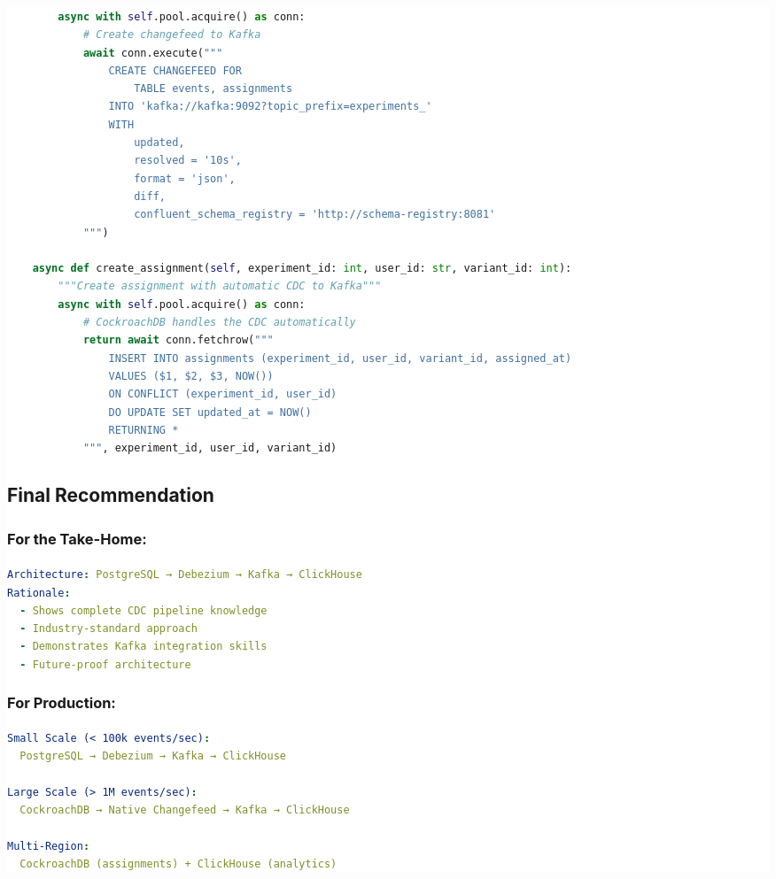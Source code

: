 ```python
        async with self.pool.acquire() as conn:
            # Create changefeed to Kafka
            await conn.execute("""
                CREATE CHANGEFEED FOR 
                    TABLE events, assignments
                INTO 'kafka://kafka:9092?topic_prefix=experiments_'
                WITH 
                    updated,
                    resolved = '10s',
                    format = 'json',
                    diff,
                    confluent_schema_registry = 'http://schema-registry:8081'
            """)
    
    async def create_assignment(self, experiment_id: int, user_id: str, variant_id: int):
        """Create assignment with automatic CDC to Kafka"""
        async with self.pool.acquire() as conn:
            # CockroachDB handles the CDC automatically
            return await conn.fetchrow("""
                INSERT INTO assignments (experiment_id, user_id, variant_id, assigned_at)
                VALUES ($1, $2, $3, NOW())
                ON CONFLICT (experiment_id, user_id) 
                DO UPDATE SET updated_at = NOW()
                RETURNING *
            """, experiment_id, user_id, variant_id)
```

## Final Recommendation

### For the Take-Home:
```yaml
Architecture: PostgreSQL → Debezium → Kafka → ClickHouse
Rationale: 
  - Shows complete CDC pipeline knowledge
  - Industry-standard approach
  - Demonstrates Kafka integration skills
  - Future-proof architecture
```

### For Production:
```yaml
Small Scale (< 100k events/sec):
  PostgreSQL → Debezium → Kafka → ClickHouse
  
Large Scale (> 1M events/sec):
  CockroachDB → Native Changefeed → Kafka → ClickHouse
  
Multi-Region:
  CockroachDB (assignments) + ClickHouse (analytics)
```
